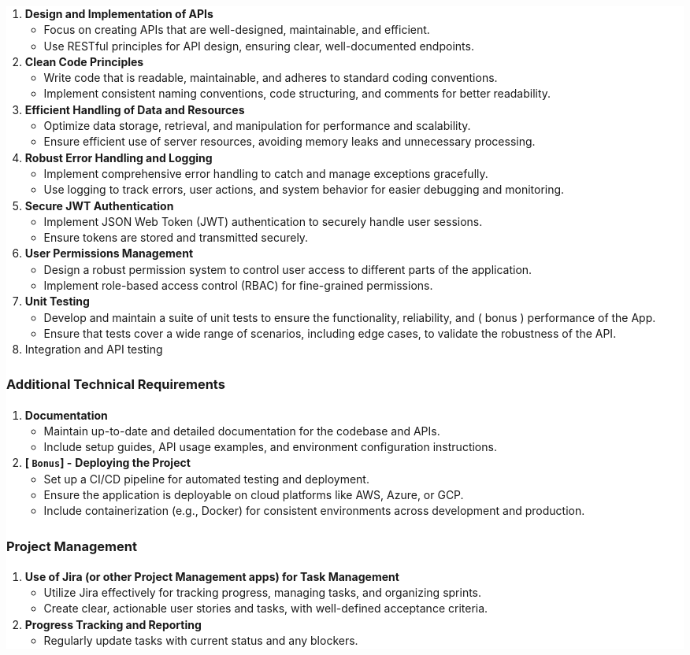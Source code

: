 1. **Design and Implementation of APIs**
    - Focus on creating APIs that are well-designed, maintainable, and efficient.
    - Use RESTful principles for API design, ensuring clear, well-documented endpoints.
2. **Clean Code Principles**
    - Write code that is readable, maintainable, and adheres to standard coding conventions.
    - Implement consistent naming conventions, code structuring, and comments for better readability.
3. **Efficient Handling of Data and Resources**
    - Optimize data storage, retrieval, and manipulation for performance and scalability.
    - Ensure efficient use of server resources, avoiding memory leaks and unnecessary processing.
4. **Robust Error Handling and Logging**
    - Implement comprehensive error handling to catch and manage exceptions gracefully.
    - Use logging to track errors, user actions, and system behavior for easier debugging and monitoring.
5. **Secure JWT Authentication**
    - Implement JSON Web Token (JWT) authentication to securely handle user sessions.
    - Ensure tokens are stored and transmitted securely.
6. **User Permissions Management**
    - Design a robust permission system to control user access to different parts of the application.
    - Implement role-based access control (RBAC) for fine-grained permissions.
7. **Unit Testing**
    - Develop and maintain a suite of unit tests to ensure the functionality, reliability, and ( bonus ) performance of
      the App.
    - Ensure that tests cover a wide range of scenarios, including edge cases, to validate the robustness of the API.
8. Integration and API testing

### **Additional Technical Requirements**

1. **Documentation**
    - Maintain up-to-date and detailed documentation for the codebase and APIs.
    - Include setup guides, API usage examples, and environment configuration instructions.
2. **[ `Bonus`] -** **Deploying the Project**
    - Set up a CI/CD pipeline for automated testing and deployment.
    - Ensure the application is deployable on cloud platforms like AWS, Azure, or GCP.
    - Include containerization (e.g., Docker) for consistent environments across development and production.

### **Project Management**

1. **Use of Jira (or other Project Management apps) for Task Management**
    - Utilize Jira effectively for tracking progress, managing tasks, and organizing sprints.
    - Create clear, actionable user stories and tasks, with well-defined acceptance criteria.
2. **Progress Tracking and Reporting**
    - Regularly update tasks with current status and any blockers.